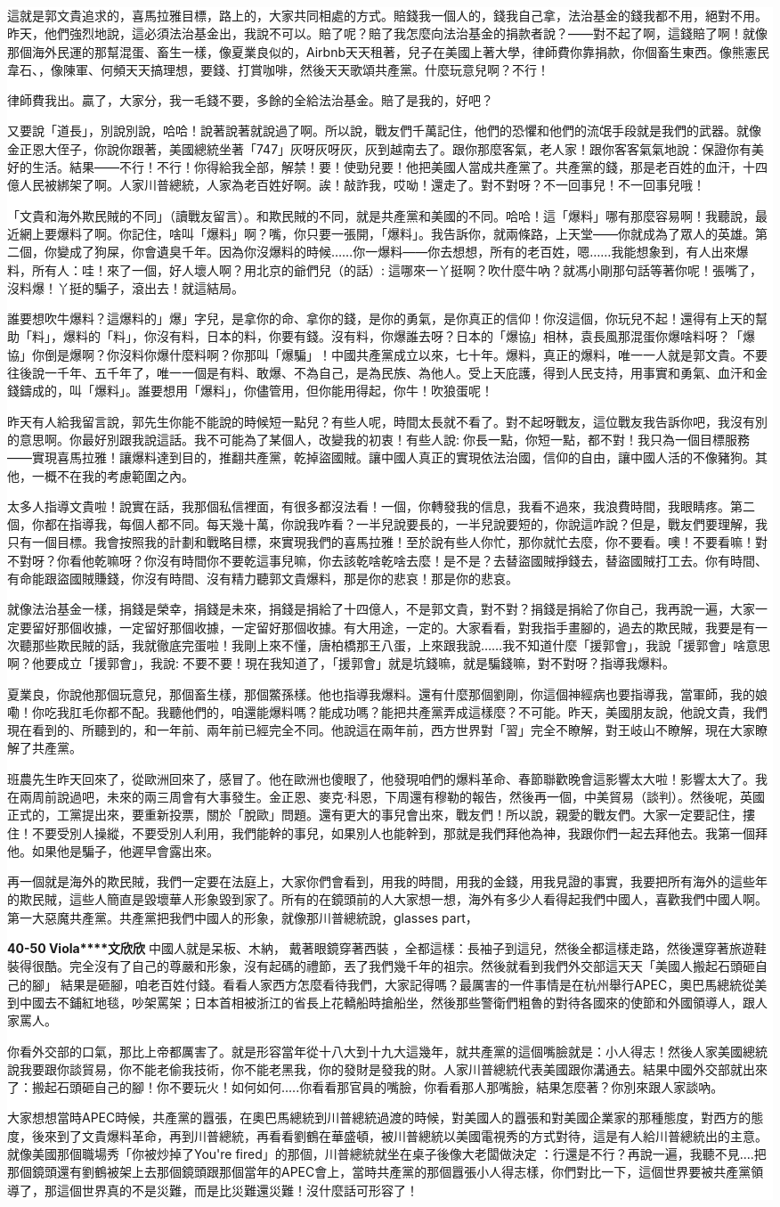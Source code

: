 
這就是郭文貴追求的，喜馬拉雅目標，路上的，大家共同相處的方式。賠錢我一個人的，錢我自己拿，法治基金的錢我都不用，絕對不用。昨天，他們強烈地說，這必須法治基金出，我說不可以。賠了呢？賠了我怎麼向法治基金的捐款者說？——對不起了啊，這錢賠了啊！就像那個海外民運的那幫混蛋、畜生一樣，像夏業良似的，Airbnb天天租著，兒子在美國上著大學，律師費你靠捐款，你個畜生東西。像熊憲民韋石、，像陳軍、何頻天天搞理想，要錢、打賞咖啡，然後天天歌頌共產黨。什麼玩意兒啊？不行！


律師費我出。贏了，大家分，我一毛錢不要，多餘的全給法治基金。賠了是我的，好吧？


又要說「道長」，別說別說，哈哈！說著說著就說過了啊。所以說，戰友們千萬記住，他們的恐懼和他們的流氓手段就是我們的武器。就像金正恩大侄子，你說你跟著，美國總統坐著「747」灰呀灰呀灰，灰到越南去了。跟你那麼客氣，老人家！跟你客客氣氣地說：保證你有美好的生活。結果——不行！不行！你得給我全部，解禁！要！使勁兒要！他把美國人當成共產黨了。共產黨的錢，那是老百姓的血汗，十四億人民被綁架了啊。人家川普總統，人家為老百姓好啊。誒！敲詐我，哎呦！還走了。對不對呀？不一回事兒！不一回事兒哦！


「文貴和海外欺民賊的不同」（讀戰友留言）。和欺民賊的不同，就是共產黨和美國的不同。哈哈！這「爆料」哪有那麼容易啊！我聽說，最近網上要爆料了啊。你記住，啥叫「爆料」啊？嘴，你只要一張開，「爆料」。我告訴你，就兩條路，上天堂——你就成為了眾人的英雄。第二個，你變成了狗屎，你會遺臭千年。因為你沒爆料的時候……你一爆料——你去想想，所有的老百姓，嗯……我能想象到，有人出來爆料，所有人：哇！來了一個，好人壞人啊？用北京的爺們兒（的話）: 這哪來一丫挺啊？吹什麼牛吶？就馮小剛那句話等著你呢！張嘴了，沒料爆！丫挺的騙子，滾出去！就這結局。


誰要想吹牛爆料？這爆料的」爆」字兒，是拿你的命、拿你的錢，是你的勇氣，是你真正的信仰！你沒這個，你玩兒不起！還得有上天的幫助「料」，爆料的「料」，你沒有料，日本的料，你要有錢。沒有料，你爆誰去呀？日本的「爆協」相林，袁長風那混蛋你爆啥料呀？「爆協」你倒是爆啊？你沒料你爆什麼料啊？你那叫「爆騙」！中國共產黨成立以來，七十年。爆料，真正的爆料，唯一一人就是郭文貴。不要往後說一千年、五千年了，唯一一個是有料、敢爆、不為自己，是為民族、為他人。受上天庇護，得到人民支持，用事實和勇氣、血汗和金錢鑄成的，叫「爆料」。誰要想用「爆料」，你儘管用，但你能用得起，你牛！吹狼蛋呢！


昨天有人給我留言說，郭先生你能不能說的時候短一點兒？有些人呢，時間太長就不看了。對不起呀戰友，這位戰友我告訴你吧，我沒有別的意思啊。你最好別跟我說這話。我不可能為了某個人，改變我的初衷！有些人說: 你長一點，你短一點，都不對！我只為一個目標服務——實現喜馬拉雅！讓爆料達到目的，推翻共產黨，乾掉盜國賊。讓中國人真正的實現依法治國，信仰的自由，讓中國人活的不像豬狗。其他，一概不在我的考慮範圍之內。


太多人指導文貴啦！說實在話，我那個私信裡面，有很多都沒法看！一個，你轉發我的信息，我看不過來，我浪費時間，我眼睛疼。第二個，你都在指導我，每個人都不同。每天幾十萬，你說我咋看？一半兒說要長的，一半兒說要短的，你說這咋說？但是，戰友們要理解，我只有一個目標。我會按照我的計劃和戰略目標，來實現我們的喜馬拉雅！至於說有些人你忙，那你就忙去麼，你不要看。噢！不要看嘛！對不對呀？你看他乾嘛呀？你沒有時間你不要乾這事兒嘛，你去該乾啥乾啥去麼！是不是？去替盜國賊掙錢去，替盜國賊打工去。你有時間、有命能跟盜國賊賺錢，你沒有時間、沒有精力聽郭文貴爆料，那是你的悲哀！那是你的悲哀。


就像法治基金一樣，捐錢是榮幸，捐錢是未來，捐錢是捐給了十四億人，不是郭文貴，對不對？捐錢是捐給了你自己，我再說一遍，大家一定要留好那個收據，一定留好那個收據，一定留好那個收據。有大用途，一定的。大家看看，對我指手畫腳的，過去的欺民賊，我要是有一次聽那些欺民賊的話，我就徹底完蛋啦！我剛上來不懂，唐柏橋那王八蛋，上來跟我說……我不知道什麼「援郭會」，我說「援郭會」啥意思啊？他要成立「援郭會」，我說: 不要不要！現在我知道了，「援郭會」就是坑錢嘛，就是騙錢嘛，對不對呀？指導我爆料。


夏業良，你說他那個玩意兒，那個畜生樣，那個鱉孫樣。他也指導我爆料。還有什麼那個劉剛，你這個神經病也要指導我，當軍師，我的娘嘞！你吃我肛毛你都不配。我聽他們的，咱還能爆料嗎？能成功嗎？能把共產黨弄成這樣麼？不可能。昨天，美國朋友說，他說文貴，我們現在看到的、所聽到的，和一年前、兩年前已經完全不同。他說這在兩年前，西方世界對「習」完全不瞭解，對王岐山不瞭解，現在大家瞭解了共產黨。


班農先生昨天回來了，從歐洲回來了，感冒了。他在歐洲也傻眼了，他發現咱們的爆料革命、春節聯歡晚會這影響太大啦！影響太大了。我在兩周前說過吧，未來的兩三周會有大事發生。金正恩、麥克·科恩，下周還有穆勒的報告，然後再一個，中美貿易（談判）。然後呢，英國正式的，工黨提出來，要重新投票，關於「脫歐」問題。還有更大的事兒會出來，戰友們！所以說，親愛的戰友們。大家一定要記住，摟住！不要受別人操縱，不要受別人利用，我們能幹的事兒，如果別人也能幹到，那就是我們拜他為神，我跟你們一起去拜他去。我第一個拜他。如果他是騙子，他遲早會露出來。


再一個就是海外的欺民賊，我們一定要在法庭上，大家你們會看到，用我的時間，用我的金錢，用我見證的事實，我要把所有海外的這些年的欺民賊，這些人簡直是毀壞華人形象毀到家了。所有的在鏡頭前的人大家想一想，海外有多少人看得起我們中國人，喜歡我們中國人啊。第一大惡魔共產黨。共產黨把我們中國人的形象，就像那川普總統說，glasses part，


**40-50 Viola****文欣欣**
中國人就是呆板、木納， 戴著眼鏡穿著西裝 ，全都這樣：長袖子到這兒，然後全都這樣走路，然後還穿著旅遊鞋裝得很酷。完全沒有了自己的尊嚴和形象，沒有起碼的禮節，丟了我們幾千年的祖宗。然後就看到我們外交部這天天「美國人搬起石頭砸自己的腳」 結果是砸腳，咱老百姓付錢。看看人家西方怎麼看待我們，大家記得嗎？最厲害的一件事情是在杭州舉行APEC，奧巴馬總統從美到中國去不鋪紅地毯，吵架罵架；日本首相被浙江的省長上花轎船時搶船坐，然後那些警衛們粗魯的對待各國來的使節和外國領導人，跟人家罵人。


你看外交部的口氣，那比上帝都厲害了。就是形容當年從十八大到十九大這幾年，就共產黨的這個嘴臉就是：小人得志！然後人家美國總統說我要跟你談貿易，你不能老偷我技術，你不能老黑我，你的發財是發我的財。人家川普總統代表美國跟你溝通去。結果中國外交部就出來了：搬起石頭砸自己的腳！你不要玩火！如何如何.....你看看那官員的嘴臉，你看看那人那嘴臉，結果怎麼著？你別來跟人家談吶。


大家想想當時APEC時候，共產黨的囂張，在奧巴馬總統到川普總統過渡的時候，對美國人的囂張和對美國企業家的那種態度，對西方的態度，後來到了文貴爆料革命，再到川普總統，再看看劉鶴在華盛頓，被川普總統以美國電視秀的方式對待，這是有人給川普總統出的主意。就像美國那個職場秀「你被炒掉了You're fired」的那個，川普總統就坐在桌子後像大老闆做決定 ：行還是不行？再說一遍，我聽不見....把那個鏡頭還有劉鶴被架上去那個鏡頭跟那個當年的APEC會上，當時共產黨的那個囂張小人得志樣，你們對比一下，這個世界要被共產黨領導了，那這個世界真的不是災難，而是比災難還災難！沒什麼話可形容了！

